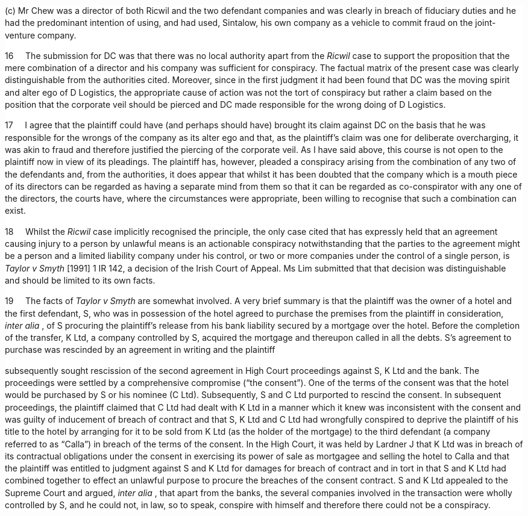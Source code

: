 (c) Mr Chew was a director of both Ricwil and the two defendant companies and was clearly in breach of fiduciary duties and he had the predominant intention of using, and had used, Sintalow, his own company as a vehicle to commit fraud on the joint-venture company. 

16     The submission for DC was that there was no local authority apart from the _Ricwil_ case to support the proposition that the mere combination of a director and his company was sufficient for conspiracy. The factual matrix of the present case was clearly distinguishable from the authorities cited. Moreover, since in the first judgment it had been found that DC was the moving spirit and alter ego of D Logistics, the appropriate cause of action was not the tort of conspiracy but rather a claim based on the position that the corporate veil should be pierced and DC made responsible for the wrong doing of D Logistics. 

17     I agree that the plaintiff could have (and perhaps should have) brought its claim against DC on the basis that he was responsible for the wrongs of the company as its alter ego and that, as the plaintiff’s claim was one for deliberate overcharging, it was akin to fraud and therefore justified the piercing of the corporate veil. As I have said above, this course is not open to the plaintiff now in view of its pleadings. The plaintiff has, however, pleaded a conspiracy arising from the combination of any two of the defendants and, from the authorities, it does appear that whilst it has been doubted that the company which is a mouth piece of its directors can be regarded as having a separate mind from them so that it can be regarded as co-conspirator with any one of the directors, the courts have, where the circumstances were appropriate, been willing to recognise that such a combination can exist. 

18     Whilst the _Ricwil_ case implicitly recognised the principle, the only case cited that has expressly held that an agreement causing injury to a person by unlawful means is an actionable conspiracy notwithstanding that the parties to the agreement might be a person and a limited liability company under his control, or two or more companies under the control of a single person, is _Taylor v Smyth_ [1991] 1 IR 142, a decision of the Irish Court of Appeal. Ms Lim submitted that that decision was distinguishable and should be limited to its own facts. 

19     The facts of _Taylor v Smyth_ are somewhat involved. A very brief summary is that the plaintiff was the owner of a hotel and the first defendant, S, who was in possession of the hotel agreed to purchase the premises from the plaintiff in consideration, _inter alia_ , of S procuring the plaintiff’s release from his bank liability secured by a mortgage over the hotel. Before the completion of the transfer, K Ltd, a company controlled by S, acquired the mortgage and thereupon called in all the debts. S’s agreement to purchase was rescinded by an agreement in writing and the plaintiff 


subsequently sought rescission of the second agreement in High Court proceedings against S, K Ltd and the bank. The proceedings were settled by a comprehensive compromise (“the consent”). One of the terms of the consent was that the hotel would be purchased by S or his nominee (C Ltd). Subsequently, S and C Ltd purported to rescind the consent. In subsequent proceedings, the plaintiff claimed that C Ltd had dealt with K Ltd in a manner which it knew was inconsistent with the consent and was guilty of inducement of breach of contract and that S, K Ltd and C Ltd had wrongfully conspired to deprive the plaintiff of his title to the hotel by arranging for it to be sold from K Ltd (as the holder of the mortgage) to the third defendant (a company referred to as “Calla”) in breach of the terms of the consent. In the High Court, it was held by Lardner J that K Ltd was in breach of its contractual obligations under the consent in exercising its power of sale as mortgagee and selling the hotel to Calla and that the plaintiff was entitled to judgment against S and K Ltd for damages for breach of contract and in tort in that S and K Ltd had combined together to effect an unlawful purpose to procure the breaches of the consent contract. S and K Ltd appealed to the Supreme Court and argued, _inter alia_ , that apart from the banks, the several companies involved in the transaction were wholly controlled by S, and he could not, in law, so to speak, conspire with himself and therefore there could not be a conspiracy. 
